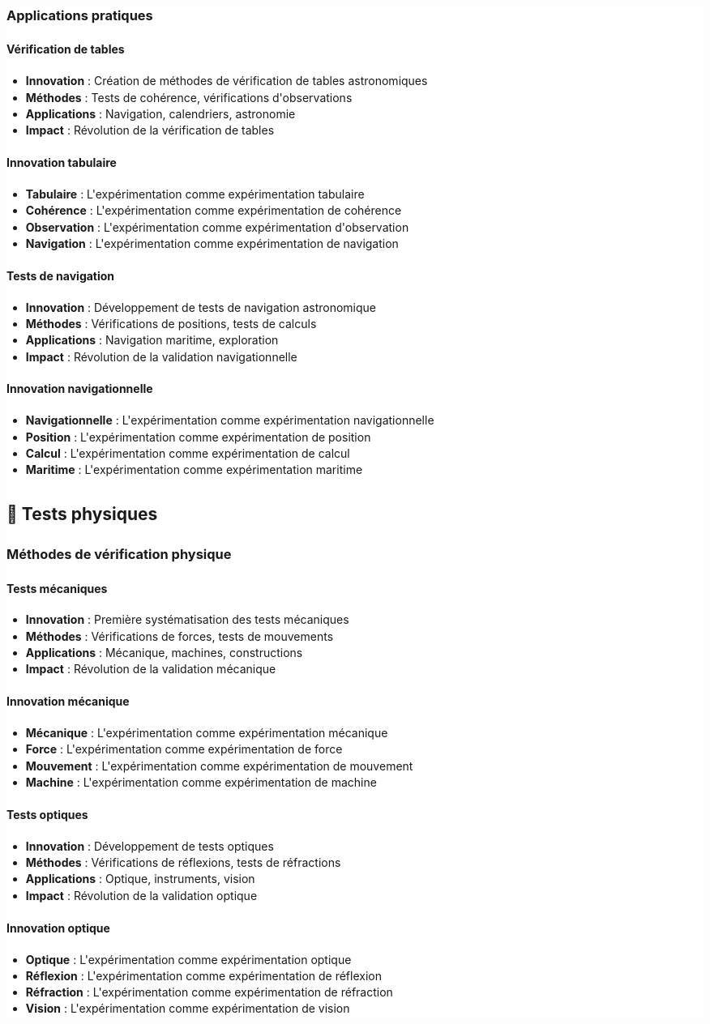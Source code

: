 ### **Applications pratiques**

#### **Vérification de tables**
- **Innovation** : Création de méthodes de vérification de tables astronomiques
- **Méthodes** : Tests de cohérence, vérifications d'observations
- **Applications** : Navigation, calendriers, astronomie
- **Impact** : Révolution de la vérification de tables

#### **Innovation tabulaire**
- **Tabulaire** : L'expérimentation comme expérimentation tabulaire
- **Cohérence** : L'expérimentation comme expérimentation de cohérence
- **Observation** : L'expérimentation comme expérimentation d'observation
- **Navigation** : L'expérimentation comme expérimentation de navigation

#### **Tests de navigation**
- **Innovation** : Développement de tests de navigation astronomique
- **Méthodes** : Vérifications de positions, tests de calculs
- **Applications** : Navigation maritime, exploration
- **Impact** : Révolution de la validation navigationnelle

#### **Innovation navigationnelle**
- **Navigationnelle** : L'expérimentation comme expérimentation navigationnelle
- **Position** : L'expérimentation comme expérimentation de position
- **Calcul** : L'expérimentation comme expérimentation de calcul
- **Maritime** : L'expérimentation comme expérimentation maritime

## 🧪 Tests physiques

### **Méthodes de vérification physique**

#### **Tests mécaniques**
- **Innovation** : Première systématisation des tests mécaniques
- **Méthodes** : Vérifications de forces, tests de mouvements
- **Applications** : Mécanique, machines, constructions
- **Impact** : Révolution de la validation mécanique

#### **Innovation mécanique**
- **Mécanique** : L'expérimentation comme expérimentation mécanique
- **Force** : L'expérimentation comme expérimentation de force
- **Mouvement** : L'expérimentation comme expérimentation de mouvement
- **Machine** : L'expérimentation comme expérimentation de machine

#### **Tests optiques**
- **Innovation** : Développement de tests optiques
- **Méthodes** : Vérifications de réflexions, tests de réfractions
- **Applications** : Optique, instruments, vision
- **Impact** : Révolution de la validation optique

#### **Innovation optique**
- **Optique** : L'expérimentation comme expérimentation optique
- **Réflexion** : L'expérimentation comme expérimentation de réflexion
- **Réfraction** : L'expérimentation comme expérimentation de réfraction
- **Vision** : L'expérimentation comme expérimentation de vision
